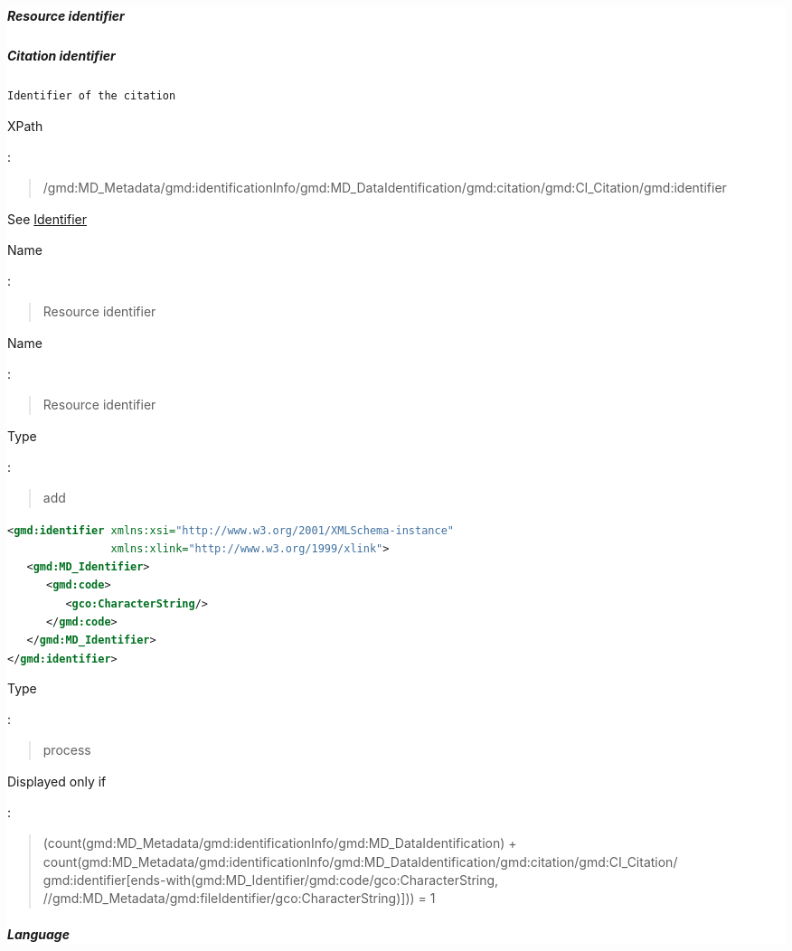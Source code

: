 ##### Resource identifier

##### Citation identifier

```{=html}
Identifier of the citation
```

XPath

:   

> /gmd:MD_Metadata/gmd:identificationInfo/gmd:MD_DataIdentification/gmd:citation/gmd:CI_Citation/gmd:identifier

See [Identifier](iso19139.md#iso19139-elem-gmd-identifier-c4f31fd808ee0eaa1e5525c5ff0edd23)

Name

:   

> Resource identifier

Name

:   

> Resource identifier

Type

:   

> add

``` xml
<gmd:identifier xmlns:xsi="http://www.w3.org/2001/XMLSchema-instance"
                xmlns:xlink="http://www.w3.org/1999/xlink">
   <gmd:MD_Identifier>
      <gmd:code>
         <gco:CharacterString/>
      </gmd:code>
   </gmd:MD_Identifier>
</gmd:identifier>
```

Type

:   

> process

Displayed only if

:   

> (count(gmd:MD_Metadata/gmd:identificationInfo/gmd:MD_DataIdentification) + count(gmd:MD_Metadata/gmd:identificationInfo/gmd:MD_DataIdentification/gmd:citation/gmd:CI_Citation/ gmd:identifier[ends-with(gmd:MD_Identifier/gmd:code/gco:CharacterString, //gmd:MD_Metadata/gmd:fileIdentifier/gco:CharacterString)])) = 1

##### Language
